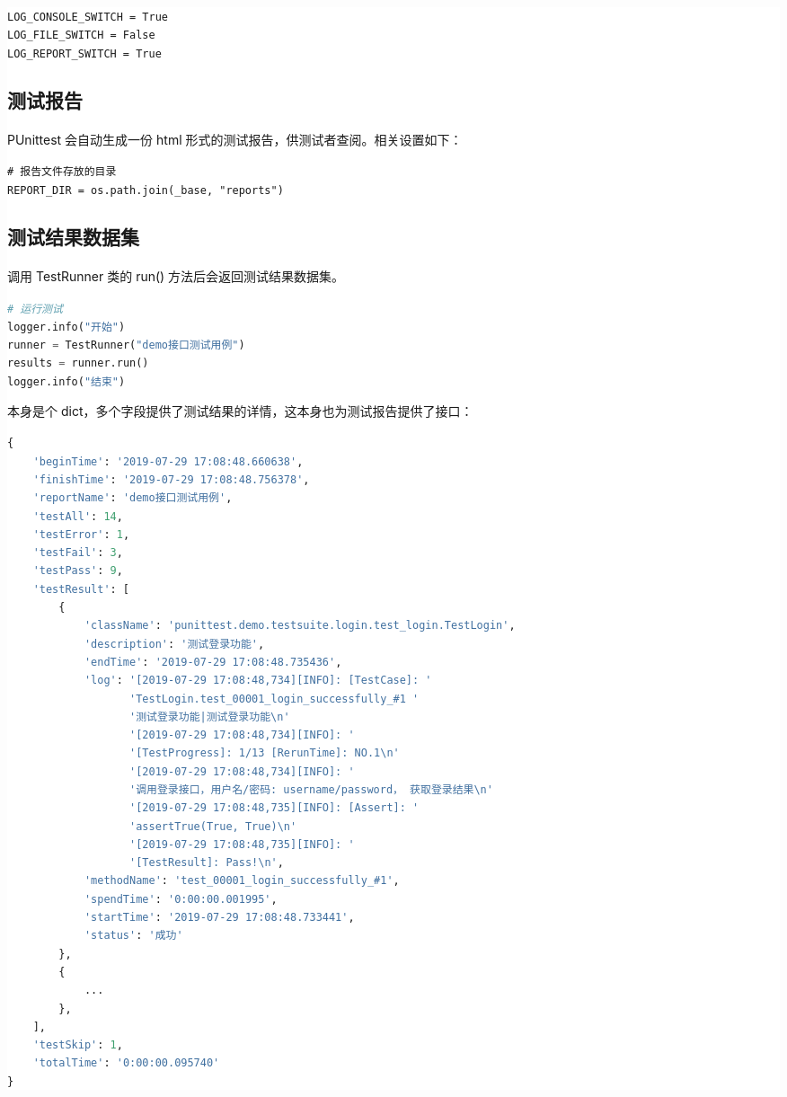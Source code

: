 ```
LOG_CONSOLE_SWITCH = True
LOG_FILE_SWITCH = False
LOG_REPORT_SWITCH = True
```

## 测试报告
PUnittest 会自动生成一份 html 形式的测试报告，供测试者查阅。相关设置如下：
```
# 报告文件存放的目录
REPORT_DIR = os.path.join(_base, "reports")
```

## 测试结果数据集
调用 TestRunner 类的 run() 方法后会返回测试结果数据集。
```python
# 运行测试
logger.info("开始")
runner = TestRunner("demo接口测试用例")
results = runner.run()
logger.info("结束")
```
本身是个 dict，多个字段提供了测试结果的详情，这本身也为测试报告提供了接口：
```python
{   
	'beginTime': '2019-07-29 17:08:48.660638',
    'finishTime': '2019-07-29 17:08:48.756378',
    'reportName': 'demo接口测试用例',
    'testAll': 14,
    'testError': 1,
    'testFail': 3,
    'testPass': 9,
    'testResult': [
		{ 
			'className': 'punittest.demo.testsuite.login.test_login.TestLogin',
	        'description': '测试登录功能',
	        'endTime': '2019-07-29 17:08:48.735436',
	        'log': '[2019-07-29 17:08:48,734][INFO]: [TestCase]: '
	               'TestLogin.test_00001_login_successfully_#1 '
	               '测试登录功能|测试登录功能\n'
	               '[2019-07-29 17:08:48,734][INFO]: '
	               '[TestProgress]: 1/13 [RerunTime]: NO.1\n'
	               '[2019-07-29 17:08:48,734][INFO]: '
	               '调用登录接口，用户名/密码: username/password， 获取登录结果\n'
	               '[2019-07-29 17:08:48,735][INFO]: [Assert]: '
	               'assertTrue(True, True)\n'
	               '[2019-07-29 17:08:48,735][INFO]: '
	               '[TestResult]: Pass!\n',
	        'methodName': 'test_00001_login_successfully_#1',
	        'spendTime': '0:00:00.001995',
	        'startTime': '2019-07-29 17:08:48.733441',
	        'status': '成功'
        },
        {
        	...
        },
	],
    'testSkip': 1,
    'totalTime': '0:00:00.095740'
}
```
